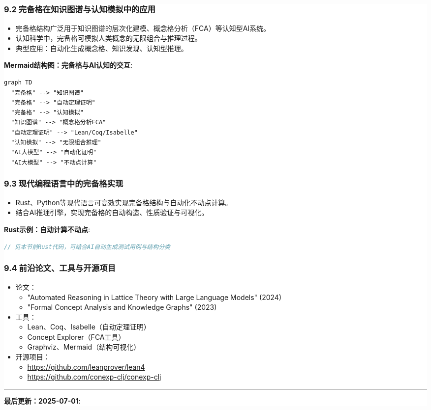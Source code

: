 ### 9.2 完备格在知识图谱与认知模拟中的应用

- 完备格结构广泛用于知识图谱的层次化建模、概念格分析（FCA）等认知型AI系统。
- 认知科学中，完备格可模拟人类概念的无限组合与推理过程。
- 典型应用：自动化生成概念格、知识发现、认知型推理。

**Mermaid结构图：完备格与AI认知的交互**:

```mermaid
graph TD
  "完备格" --> "知识图谱"
  "完备格" --> "自动定理证明"
  "完备格" --> "认知模拟"
  "知识图谱" --> "概念格分析FCA"
  "自动定理证明" --> "Lean/Coq/Isabelle"
  "认知模拟" --> "无限组合推理"
  "AI大模型" --> "自动化证明"
  "AI大模型" --> "不动点计算"
```

### 9.3 现代编程语言中的完备格实现

- Rust、Python等现代语言可高效实现完备格结构与自动化不动点计算。
- 结合AI推理引擎，实现完备格的自动构造、性质验证与可视化。

**Rust示例：自动计算不动点**:

```rust
// 见本节前Rust代码，可结合AI自动生成测试用例与结构分类
```

### 9.4 前沿论文、工具与开源项目

- 论文：
  - "Automated Reasoning in Lattice Theory with Large Language Models" (2024)
  - "Formal Concept Analysis and Knowledge Graphs" (2023)
- 工具：
  - Lean、Coq、Isabelle（自动定理证明）
  - Concept Explorer（FCA工具）
  - Graphviz、Mermaid（结构可视化）
- 开源项目：
  - <https://github.com/leanprover/lean4>
  - <https://github.com/conexp-clj/conexp-clj>

---

**最后更新：2025-07-01**:
